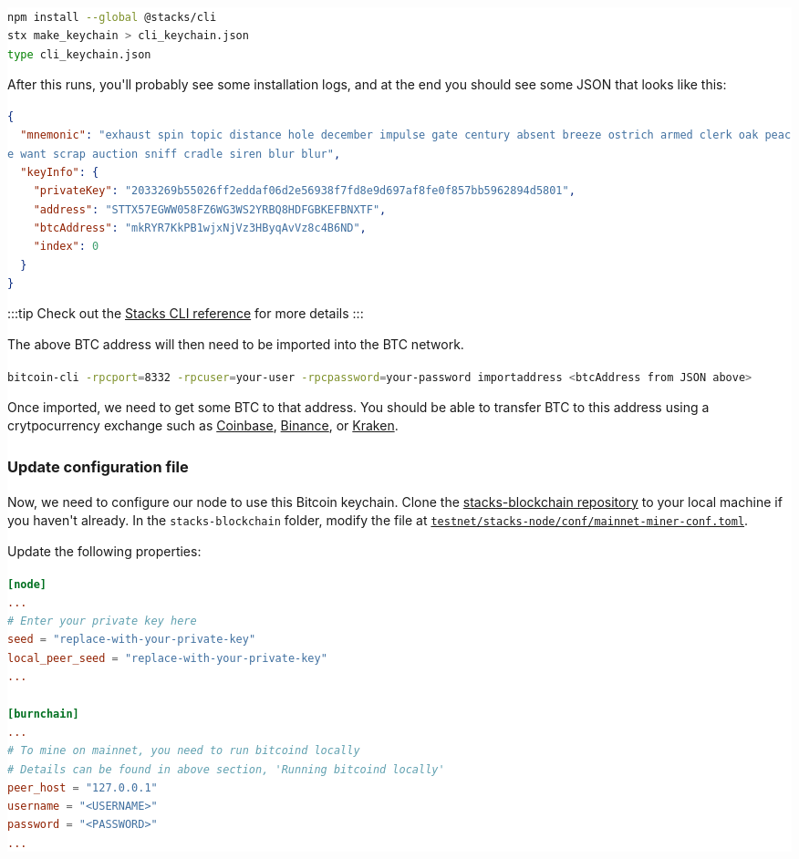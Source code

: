 ```bash
npm install --global @stacks/cli
stx make_keychain > cli_keychain.json
type cli_keychain.json
```

After this runs, you'll probably see some installation logs, and at the end you should see some JSON that looks like this:

```json
{
  "mnemonic": "exhaust spin topic distance hole december impulse gate century absent breeze ostrich armed clerk oak peace want scrap auction sniff cradle siren blur blur",
  "keyInfo": {
    "privateKey": "2033269b55026ff2eddaf06d2e56938f7fd8e9d697af8fe0f857bb5962894d5801",
    "address": "STTX57EGWW058FZ6WG3WS2YRBQ8HDFGBKEFBNXTF",
    "btcAddress": "mkRYR7KkPB1wjxNjVz3HByqAvVz8c4B6ND",
    "index": 0
  }
}
```

:::tip Check out the [Stacks CLI reference](https://docs.hiro.so/references/stacks-cli) for more details :::

The above BTC address will then need to be imported into the BTC network.

```bash
bitcoin-cli -rpcport=8332 -rpcuser=your-user -rpcpassword=your-password importaddress <btcAddress from JSON above>
```

Once imported, we need to get some BTC to that address. You should be able to transfer BTC to this address using a crytpocurrency exchange such as [Coinbase](https://www.coinbase.com), [Binance](https://www.binance.com), or [Kraken](https://www.kraken.com).

### Update configuration file

Now, we need to configure our node to use this Bitcoin keychain. Clone the [stacks-blockchain repository](https://github.com/stacks-network/stacks-blockchain) to your local machine if you haven't already. In the `stacks-blockchain` folder, modify the file at [`testnet/stacks-node/conf/mainnet-miner-conf.toml`](https://github.com/stacks-network/stacks-blockchain/blob/master/testnet/stacks-node/conf/mainnet-miner-conf.toml).

Update the following properties:

```toml
[node]
...
# Enter your private key here
seed = "replace-with-your-private-key"
local_peer_seed = "replace-with-your-private-key"
...

[burnchain]
...
# To mine on mainnet, you need to run bitcoind locally
# Details can be found in above section, 'Running bitcoind locally'
peer_host = "127.0.0.1"
username = "<USERNAME>"
password = "<PASSWORD>"
...
```
